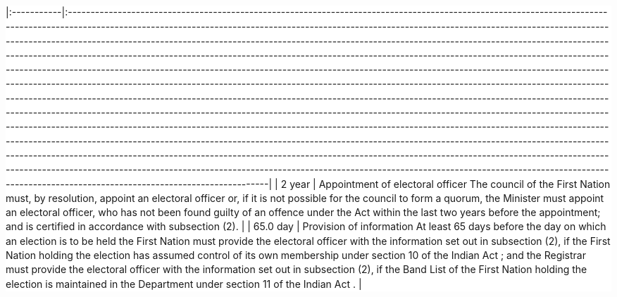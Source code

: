|:-----------|:--------------------------------------------------------------------------------------------------------------------------------------------------------------------------------------------------------------------------------------------------------------------------------------------------------------------------------------------------------------------------------------------------------------------------------------------------------------------------------------------------------------------------------------------------------------------------------------------------------------------------------------------------------------------------------------------------------------------------------------------------------------------------------------------------------------------------------------------------------------------------------------------------------------------------------------------------------------------------------------------------------------------------------------------------------------------------------------------------------------------------------------------------------------------------------------------------------------------------------------------------------------------------------------------------------------------------------------------------------------------------------------------------------------------------------------------------------------------------------------------------------------------------------------------------------------------------------------------------------------------------------------------------------------------------------------------------------|
| 2 year     | Appointment of electoral officer The council of the First Nation must, by resolution, appoint an electoral officer or, if it is not possible for the council to form a quorum, the Minister must appoint an electoral officer, who has not been found guilty of an offence under the Act within the last two years before the appointment; and is certified in accordance with subsection (2).                                                                                                                                                                                                                                                                                                                                                                                                                                                                                                                                                                                                                                                                                                                                                                                                                                                                                                                                                                                                                                                                                                                                                                                                                                                                                                          |
| 65.0 day   | Provision of information At least 65 days before the day on which an election is to be held the First Nation must provide the electoral officer with the information set out in subsection (2), if the First Nation holding the election has assumed control of its own membership under section 10 of the  Indian Act ; and the Registrar must provide the electoral officer with the information set out in subsection (2), if the Band List of the First Nation holding the election is maintained in the Department under section 11 of the  Indian Act .                                                                                                                                                                                                                                                                                                                                                                                                                                                                                                                                                                                                                                                                                                                                                                                                                                                                                                                                                                                                                                                                                                                                           |
